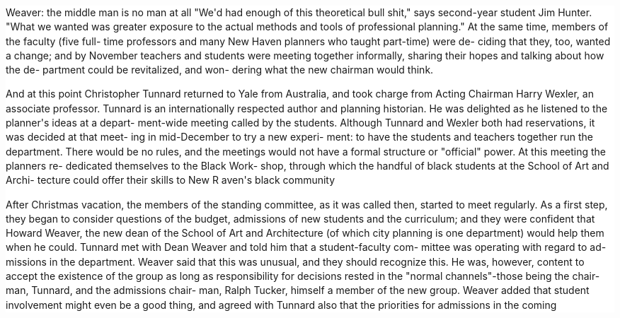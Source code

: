 Weaver: the middle man is no man at all 
"We'd had enough of this theoretical 
bull shit," says second-year student Jim 
Hunter. "What we wanted was greater 
exposure to the actual methods and tools 
of professional planning." At the same 
time, members of the faculty (five full-
time professors and many New Haven 
planners who taught part-time) were de-
ciding that they, too, wanted a change; 
and by November teachers and students 
were meeting together informally, sharing 
their hopes and talking about how the de-
partment could be revitalized, and won-
dering what the new chairman would 
think. 

And at this point Christopher Tunnard 
returned to Yale from Australia, and took 
charge from Acting Chairman Harry 
Wexler, an associate professor. Tunnard 
is an internationally respected author and 
planning historian. He was delighted as he 
listened to the planner's ideas at a depart-
ment-wide meeting called by the students. 
Although Tunnard and Wexler both had 
reservations, it was decided at that meet-
ing in mid-December to try a new experi-
ment: to have the students and teachers 
together run the department. There would 
be no rules, and the meetings would not 
have a formal structure or "official" 
power. At this meeting the planners re-
dedicated themselves to the Black Work-
shop, through which the handful of black 
students at the School of Art and Archi-
tecture could offer their skills to New 
R aven's black community 

After Christmas vacation, the members 
of the standing committee, as it was 
called then, started to meet regularly. 
As a first step, they began to consider 
questions of the budget, admissions of 
new students and the curriculum; and they 
were confident that Howard Weaver, the 
new dean of the School of Art and 
Architecture (of which city planning is 
one department) would help them when 
he could. Tunnard met with Dean Weaver 
and told him that a student-faculty com-
mittee was operating with regard to ad-
missions in the department. Weaver said 
that this was unusual, and they should 
recognize this. He was, however, content 
to accept the existence of the group as long 
as responsibility for decisions rested in the 
"normal channels"-those being the chair-
man, Tunnard, and the admissions chair-
man, Ralph Tucker, himself a member of 
the new group. Weaver added that student 
involvement might even be a good thing, 
and agreed with Tunnard also that the 
priorities for admissions in the coming 
